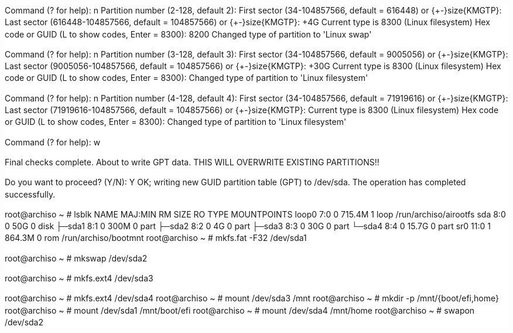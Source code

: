 Command (? for help): n
Partition number (2-128, default 2):
First sector (34-104857566, default = 616448) or {+-}size{KMGTP}:
Last sector (616448-104857566, default = 104857566) or {+-}size{KMGTP}: +4G
Current type is 8300 (Linux filesystem)
Hex code or GUID (L to show codes, Enter = 8300): 8200
Changed type of partition to 'Linux swap'

Command (? for help): n
Partition number (3-128, default 3):
First sector (34-104857566, default = 9005056) or {+-}size{KMGTP}:
Last sector (9005056-104857566, default = 104857566) or {+-}size{KMGTP}: +30G
Current type is 8300 (Linux filesystem)
Hex code or GUID (L to show codes, Enter = 8300):
Changed type of partition to 'Linux filesystem'

Command (? for help): n
Partition number (4-128, default 4):
First sector (34-104857566, default = 71919616) or {+-}size{KMGTP}:
Last sector (71919616-104857566, default = 104857566) or {+-}size{KMGTP}:
Current type is 8300 (Linux filesystem)
Hex code or GUID (L to show codes, Enter = 8300):
Changed type of partition to 'Linux filesystem'

Command (? for help): w

Final checks complete. About to write GPT data. THIS WILL OVERWRITE EXISTING
PARTITIONS!!

Do you want to proceed? (Y/N): Y
OK; writing new GUID partition table (GPT) to /dev/sda.
The operation has completed successfully.

root@archiso ~ # lsblk
NAME   MAJ:MIN RM   SIZE RO TYPE MOUNTPOINTS
loop0    7:0    0 715.4M  1 loop /run/archiso/airootfs
sda      8:0    0    50G  0 disk
├─sda1   8:1    0   300M  0 part
├─sda2   8:2    0     4G  0 part
├─sda3   8:3    0    30G  0 part
└─sda4   8:4    0  15.7G  0 part
sr0     11:0    1 864.3M  0 rom  /run/archiso/bootmnt
root@archiso ~ # mkfs.fat -F32 /dev/sda1

root@archiso ~ # mkswap /dev/sda2

root@archiso ~ # mkfs.ext4 /dev/sda3


root@archiso ~ # mkfs.ext4 /dev/sda4
root@archiso ~ # mount /dev/sda3 /mnt
root@archiso ~ # mkdir -p /mnt/{boot/efi,home}
root@archiso ~ # mount /dev/sda1 /mnt/boot/efi
root@archiso ~ # mount /dev/sda4 /mnt/home
root@archiso ~ # swapon /dev/sda2
